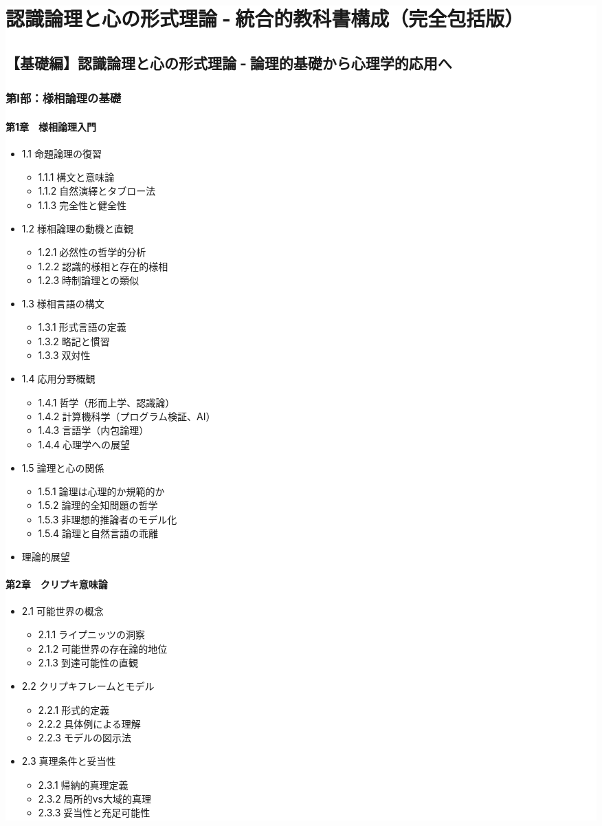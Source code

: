 # 認識論理と心の形式理論 - 統合的教科書構成（完全包括版）

## 【基礎編】認識論理と心の形式理論 - 論理的基礎から心理学的応用へ

### 第I部：様相論理の基礎

#### 第1章　様相論理入門

- 1.1 命題論理の復習
  - 1.1.1 構文と意味論
  - 1.1.2 自然演繹とタブロー法
  - 1.1.3 完全性と健全性

- 1.2 様相論理の動機と直観
  - 1.2.1 必然性の哲学的分析
  - 1.2.2 認識的様相と存在的様相
  - 1.2.3 時制論理との類似

- 1.3 様相言語の構文
  - 1.3.1 形式言語の定義
  - 1.3.2 略記と慣習
  - 1.3.3 双対性

- 1.4 応用分野概観
  - 1.4.1 哲学（形而上学、認識論）
  - 1.4.2 計算機科学（プログラム検証、AI）
  - 1.4.3 言語学（内包論理）
  - 1.4.4 心理学への展望

- 1.5 論理と心の関係
  - 1.5.1 論理は心理的か規範的か
  - 1.5.2 論理的全知問題の哲学
  - 1.5.3 非理想的推論者のモデル化
  - 1.5.4 論理と自然言語の乖離

- 理論的展望

#### 第2章　クリプキ意味論

- 2.1 可能世界の概念
  - 2.1.1 ライプニッツの洞察
  - 2.1.2 可能世界の存在論的地位
  - 2.1.3 到達可能性の直観

- 2.2 クリプキフレームとモデル
  - 2.2.1 形式的定義
  - 2.2.2 具体例による理解
  - 2.2.3 モデルの図示法

- 2.3 真理条件と妥当性
  - 2.3.1 帰納的真理定義
  - 2.3.2 局所的vs大域的真理
  - 2.3.3 妥当性と充足可能性

